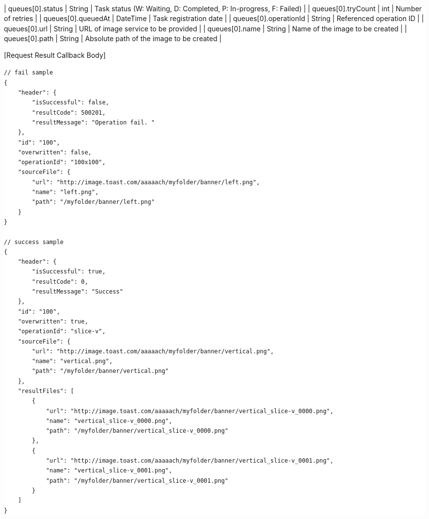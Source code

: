 | queues[0].status | String | Task status (W: Waiting, D: Completed, P: In-progress, F: Failed) |
| queues[0].tryCount | int | Number of retries |
| queues[0].queuedAt | DateTime | Task registration date |
| queues[0].operationId | String | Referenced operation ID |
| queues[0].url | String | URL of image service to be provided |
| queues[0].name | String | Name of the image to be created |
| queues[0].path | String | Absolute path of the image to be created |

[Request Result Callback Body]

```
// fail sample
{
	"header": {
		"isSuccessful": false,
		"resultCode": 500201,
		"resultMessage": "Operation fail. "
	},
	"id": "100",
	"overwritten": false,
	"operationId": "100x100",
	"sourceFile": {
		"url": "http://image.toast.com/aaaaach/myfolder/banner/left.png",
		"name": "left.png",
		"path": "/myfolder/banner/left.png"
	}
}

// success sample
{
	"header": {
		"isSuccessful": true,
		"resultCode": 0,
		"resultMessage": "Success"
	},
	"id": "100",
	"overwritten": true,
	"operationId": "slice-v",
	"sourceFile": {
		"url": "http://image.toast.com/aaaaach/myfolder/banner/vertical.png",
		"name": "vertical.png",
		"path": "/myfolder/banner/vertical.png"
	},
	"resultFiles": [
		{
			"url": "http://image.toast.com/aaaaach/myfolder/banner/vertical_slice-v_0000.png",
			"name": "vertical_slice-v_0000.png",
			"path": "/myfolder/banner/vertical_slice-v_0000.png"
		},
		{
			"url": "http://image.toast.com/aaaaach/myfolder/banner/vertical_slice-v_0001.png",
			"name": "vertical_slice-v_0001.png",
			"path": "/myfolder/banner/vertical_slice-v_0001.png"
		}
	]
}
```
